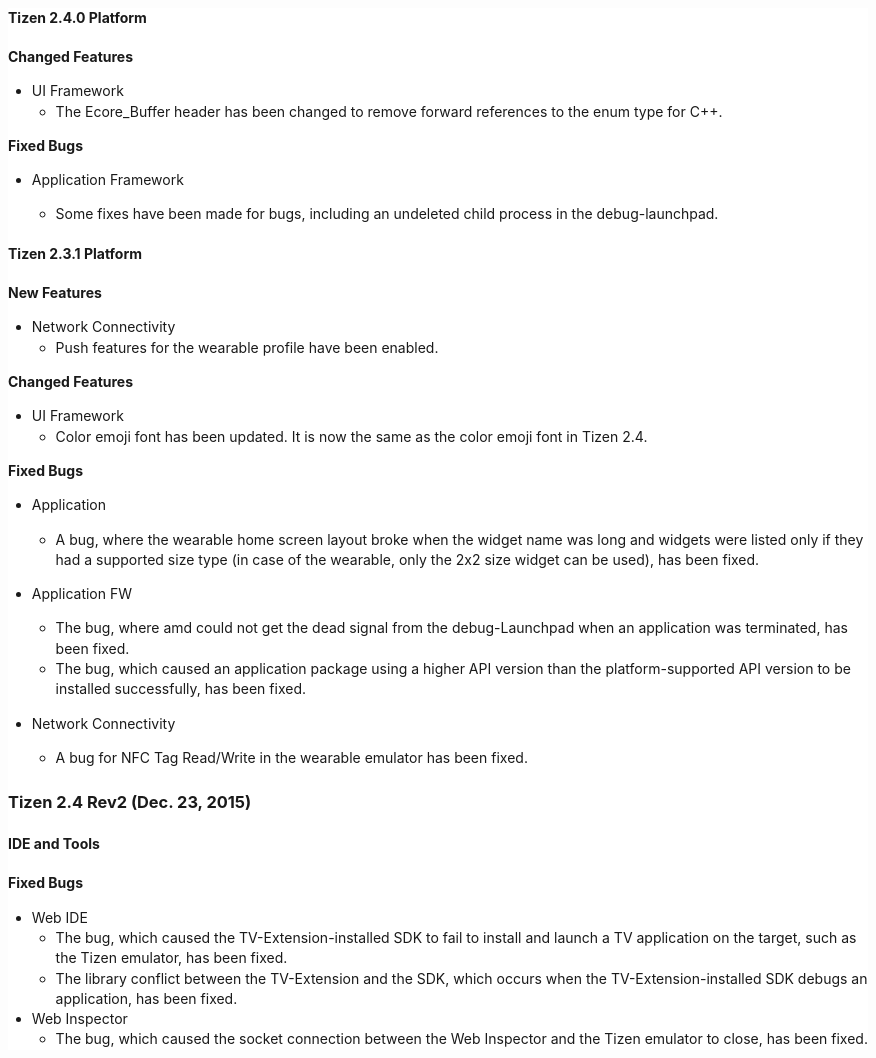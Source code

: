 

#### Tizen 2.4.0 Platform

**Changed Features**

- UI Framework
  - The Ecore_Buffer header has been changed to remove forward references to the enum type for C++.

**Fixed Bugs**

- Application Framework

  - Some fixes have been made for bugs, including an undeleted child process in the debug-launchpad.


#### Tizen 2.3.1 Platform

**New Features**

- Network Connectivity
  - Push features for the wearable profile have been enabled.

**Changed Features**

- UI Framework
  - Color emoji font has been updated. It is now the same as the color emoji font in Tizen 2.4.

**Fixed Bugs**

- Application
  - A bug, where the wearable home screen layout broke when the widget name was long and widgets were listed only if they had a supported size type (in case of the wearable, only the 2x2 size widget can be used), has been fixed.


- Application FW
  - The bug, where amd could not get the dead signal from the debug-Launchpad when an application was terminated, has been fixed.
  - The bug, which caused an application package using a higher API version than the platform-supported API version to be installed successfully, has been fixed.


- Network Connectivity
  - A bug for NFC Tag Read/Write in the wearable emulator has been fixed.



### Tizen 2.4 Rev2 (Dec. 23, 2015)

#### IDE and Tools

**Fixed Bugs**

- Web IDE
  - The bug, which caused the TV-Extension-installed SDK to fail to install and launch a TV application on the target, such as the Tizen emulator, has been fixed.
  - The library conflict between the TV-Extension and the SDK, which occurs when the TV-Extension-installed SDK debugs an application, has been fixed.
- Web Inspector
  - The bug, which caused the socket connection between the Web Inspector and the Tizen emulator to close, has been fixed.
